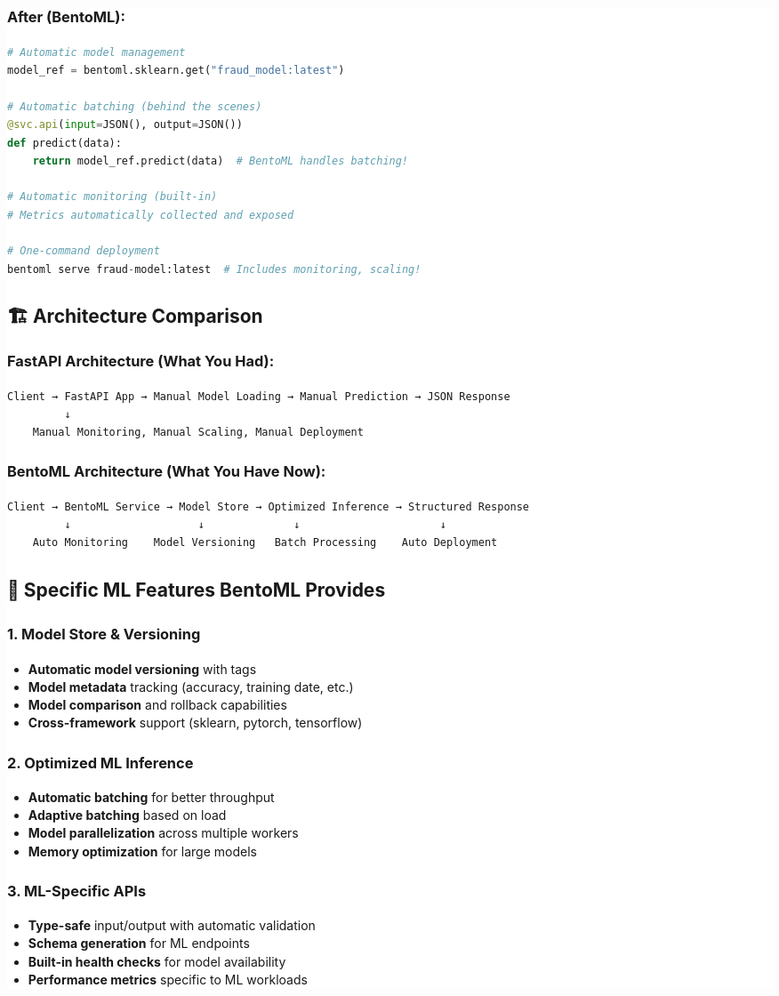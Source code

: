 ### **After (BentoML):**
```python
# Automatic model management
model_ref = bentoml.sklearn.get("fraud_model:latest")

# Automatic batching (behind the scenes)
@svc.api(input=JSON(), output=JSON())
def predict(data):
    return model_ref.predict(data)  # BentoML handles batching!

# Automatic monitoring (built-in)
# Metrics automatically collected and exposed

# One-command deployment
bentoml serve fraud-model:latest  # Includes monitoring, scaling!
```

## 🏗️ **Architecture Comparison**

### **FastAPI Architecture (What You Had):**
```
Client → FastAPI App → Manual Model Loading → Manual Prediction → JSON Response
         ↓
    Manual Monitoring, Manual Scaling, Manual Deployment
```

### **BentoML Architecture (What You Have Now):**
```
Client → BentoML Service → Model Store → Optimized Inference → Structured Response
         ↓                    ↓              ↓                      ↓
    Auto Monitoring    Model Versioning   Batch Processing    Auto Deployment
```

## 🎯 **Specific ML Features BentoML Provides**

### **1. Model Store & Versioning**
- **Automatic model versioning** with tags
- **Model metadata** tracking (accuracy, training date, etc.)
- **Model comparison** and rollback capabilities
- **Cross-framework** support (sklearn, pytorch, tensorflow)

### **2. Optimized ML Inference**
- **Automatic batching** for better throughput
- **Adaptive batching** based on load
- **Model parallelization** across multiple workers
- **Memory optimization** for large models

### **3. ML-Specific APIs**
- **Type-safe** input/output with automatic validation
- **Schema generation** for ML endpoints
- **Built-in health checks** for model availability
- **Performance metrics** specific to ML workloads
